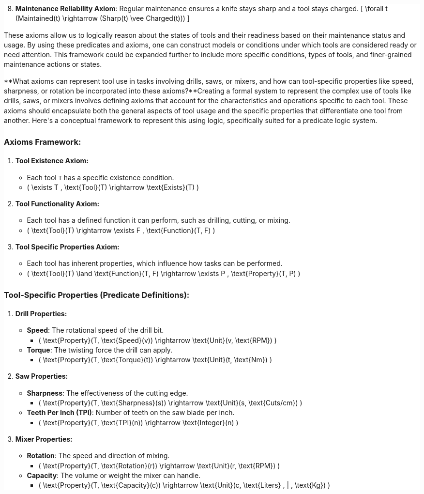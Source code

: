 8. **Maintenance Reliability Axiom**: Regular maintenance ensures a knife stays sharp and a tool stays charged.
   \[
   \forall t (Maintained(t) \rightarrow (Sharp(t) \vee Charged(t)))
   \]

These axioms allow us to logically reason about the states of tools and their readiness based on their maintenance status and usage. By using these predicates and axioms, one can construct models or conditions under which tools are considered ready or need attention. This framework could be expanded further to include more specific conditions, types of tools, and finer-grained maintenance actions or states.

**What axioms can represent tool use in tasks involving drills, saws, or mixers, and how can tool-specific properties like speed, sharpness, or rotation be incorporated into these axioms?**Creating a formal system to represent the complex use of tools like drills, saws, or mixers involves defining axioms that account for the characteristics and operations specific to each tool. These axioms should encapsulate both the general aspects of tool usage and the specific properties that differentiate one tool from another. Here's a conceptual framework to represent this using logic, specifically suited for a predicate logic system. 

### Axioms Framework:

1. **Tool Existence Axiom:**
   - Each tool `T` has a specific existence condition.
   - \( \exists T \, \text{Tool}(T) \rightarrow \text{Exists}(T) \)

2. **Tool Functionality Axiom:**
   - Each tool has a defined function it can perform, such as drilling, cutting, or mixing.
   - \( \text{Tool}(T) \rightarrow \exists F \, \text{Function}(T, F) \)

3. **Tool Specific Properties Axiom:**
   - Each tool has inherent properties, which influence how tasks can be performed.
   - \( \text{Tool}(T) \land \text{Function}(T, F) \rightarrow \exists P \, \text{Property}(T, P) \)

### Tool-Specific Properties (Predicate Definitions):

1. **Drill Properties:**
   - **Speed**: The rotational speed of the drill bit.
     - \( \text{Property}(T, \text{Speed}(v)) \rightarrow \text{Unit}(v, \text{RPM}) \)
   - **Torque**: The twisting force the drill can apply.
     - \( \text{Property}(T, \text{Torque}(t)) \rightarrow \text{Unit}(t, \text{Nm}) \)

2. **Saw Properties:**
   - **Sharpness**: The effectiveness of the cutting edge.
     - \( \text{Property}(T, \text{Sharpness}(s)) \rightarrow \text{Unit}(s, \text{Cuts/cm}) \)
   - **Teeth Per Inch (TPI)**: Number of teeth on the saw blade per inch.
     - \( \text{Property}(T, \text{TPI}(n)) \rightarrow \text{Integer}(n) \)

3. **Mixer Properties:**
   - **Rotation**: The speed and direction of mixing.
     - \( \text{Property}(T, \text{Rotation}(r)) \rightarrow \text{Unit}(r, \text{RPM}) \)
   - **Capacity**: The volume or weight the mixer can handle.
     - \( \text{Property}(T, \text{Capacity}(c)) \rightarrow \text{Unit}(c, \text{Liters} \, | \, \text{Kg}) \)

